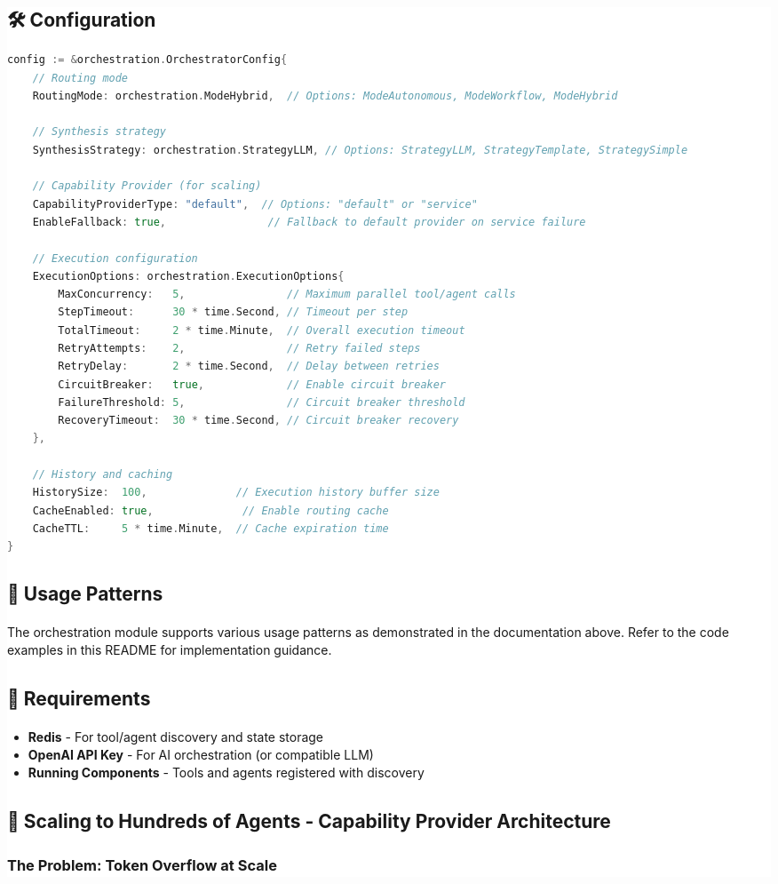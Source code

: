 ## 🛠️ Configuration

```go
config := &orchestration.OrchestratorConfig{
    // Routing mode
    RoutingMode: orchestration.ModeHybrid,  // Options: ModeAutonomous, ModeWorkflow, ModeHybrid
    
    // Synthesis strategy  
    SynthesisStrategy: orchestration.StrategyLLM, // Options: StrategyLLM, StrategyTemplate, StrategySimple
    
    // Capability Provider (for scaling)
    CapabilityProviderType: "default",  // Options: "default" or "service"
    EnableFallback: true,                // Fallback to default provider on service failure
    
    // Execution configuration
    ExecutionOptions: orchestration.ExecutionOptions{
        MaxConcurrency:   5,                // Maximum parallel tool/agent calls
        StepTimeout:      30 * time.Second, // Timeout per step
        TotalTimeout:     2 * time.Minute,  // Overall execution timeout
        RetryAttempts:    2,                // Retry failed steps
        RetryDelay:       2 * time.Second,  // Delay between retries
        CircuitBreaker:   true,             // Enable circuit breaker
        FailureThreshold: 5,                // Circuit breaker threshold
        RecoveryTimeout:  30 * time.Second, // Circuit breaker recovery
    },
    
    // History and caching
    HistorySize:  100,              // Execution history buffer size
    CacheEnabled: true,              // Enable routing cache
    CacheTTL:     5 * time.Minute,  // Cache expiration time
}
```

## 📝 Usage Patterns

The orchestration module supports various usage patterns as demonstrated in the documentation above. Refer to the code examples in this README for implementation guidance.

## 🚦 Requirements

- **Redis** - For tool/agent discovery and state storage
- **OpenAI API Key** - For AI orchestration (or compatible LLM)
- **Running Components** - Tools and agents registered with discovery

## 🚀 Scaling to Hundreds of Agents - Capability Provider Architecture

### The Problem: Token Overflow at Scale
